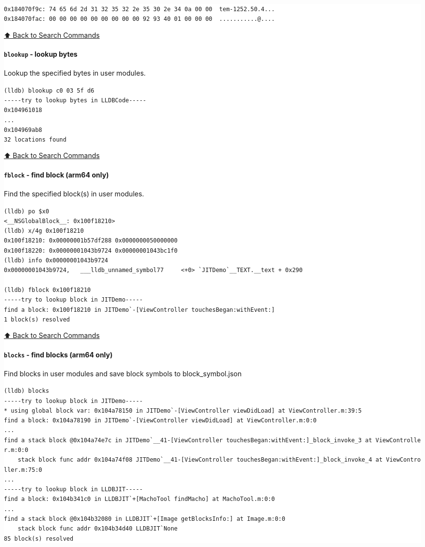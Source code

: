 ```bash
0x184070f9c: 74 65 6d 2d 31 32 35 32 2e 35 30 2e 34 0a 00 00  tem-1252.50.4...
0x184070fac: 00 00 00 00 00 00 00 00 00 92 93 40 01 00 00 00  ...........@....
```

[⬆ Back to Search Commands](#Search-Commands)



#### `blookup` - lookup bytes

Lookup the specified bytes in user modules.

```stylus
(lldb) blookup c0 03 5f d6
-----try to lookup bytes in LLDBCode-----
0x104961018
...
0x104969ab8
32 locations found
```

[⬆ Back to Search Commands](#Search-Commands)



#### `fblock` - find block (arm64 only)

Find the specified block(s) in user modules.

```stylus
(lldb) po $x0
<__NSGlobalBlock__: 0x100f18210>
(lldb) x/4g 0x100f18210
0x100f18210: 0x00000001b57df288 0x0000000050000000
0x100f18220: 0x00000001043b9724 0x00000001043bc1f0
(lldb) info 0x00000001043b9724
0x00000001043b9724,   ___lldb_unnamed_symbol77     <+0> `JITDemo`__TEXT.__text + 0x290

(lldb) fblock 0x100f18210
-----try to lookup block in JITDemo-----
find a block: 0x100f18210 in JITDemo`-[ViewController touchesBegan:withEvent:]
1 block(s) resolved
```

[⬆ Back to Search Commands](#Search-Commands)



#### `blocks` - find blocks (arm64 only)

Find blocks in user modules and save block symbols to block_symbol.json

```stylus
(lldb) blocks
-----try to lookup block in JITDemo-----
* using global block var: 0x104a78150 in JITDemo`-[ViewController viewDidLoad] at ViewController.m:39:5
find a block: 0x104a78190 in JITDemo`-[ViewController viewDidLoad] at ViewController.m:0:0
...
find a stack block @0x104a74e7c in JITDemo`__41-[ViewController touchesBegan:withEvent:]_block_invoke_3 at ViewController.m:0:0
	stack block func addr 0x104a74f08 JITDemo`__41-[ViewController touchesBegan:withEvent:]_block_invoke_4 at ViewController.m:75:0
...
-----try to lookup block in LLDBJIT-----
find a block: 0x104b341c0 in LLDBJIT`+[MachoTool findMacho] at MachoTool.m:0:0
...
find a stack block @0x104b32080 in LLDBJIT`+[Image getBlocksInfo:] at Image.m:0:0
	stack block func addr 0x104b34d40 LLDBJIT`None
85 block(s) resolved
```